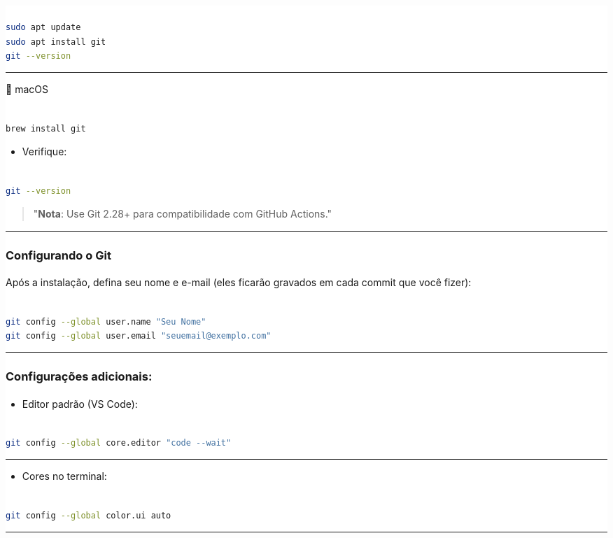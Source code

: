 ```bash

sudo apt update
sudo apt install git
git --version

```

---

🍎 macOS

```bash

brew install git

```

- Verifique:

```bash

git --version

```

> "**Nota**: Use Git 2.28+ para compatibilidade com GitHub Actions."

---

### Configurando o Git

Após a instalação, defina seu nome e e-mail (eles ficarão gravados em cada commit que você fizer):

```bash

git config --global user.name "Seu Nome"
git config --global user.email "seuemail@exemplo.com"

```

---

### Configurações adicionais:

- Editor padrão (VS Code):

```bash

git config --global core.editor "code --wait"

```

---

- Cores no terminal:

```bash

git config --global color.ui auto

```

---